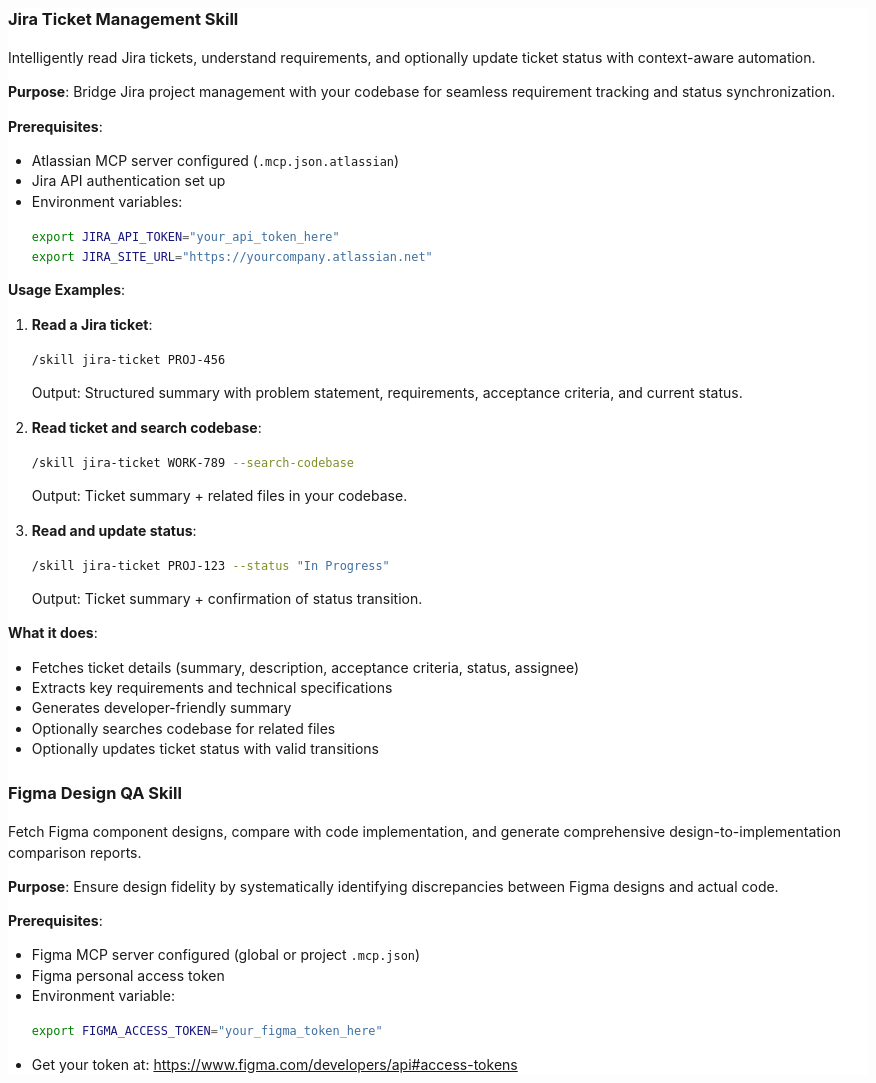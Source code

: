 ### Jira Ticket Management Skill

Intelligently read Jira tickets, understand requirements, and optionally update ticket status with context-aware automation.

**Purpose**: Bridge Jira project management with your codebase for seamless requirement tracking and status synchronization.

**Prerequisites**:
- Atlassian MCP server configured (`.mcp.json.atlassian`)
- Jira API authentication set up
- Environment variables:
  ```bash
  export JIRA_API_TOKEN="your_api_token_here"
  export JIRA_SITE_URL="https://yourcompany.atlassian.net"
  ```

**Usage Examples**:

1. **Read a Jira ticket**:
   ```bash
   /skill jira-ticket PROJ-456
   ```
   Output: Structured summary with problem statement, requirements, acceptance criteria, and current status.

2. **Read ticket and search codebase**:
   ```bash
   /skill jira-ticket WORK-789 --search-codebase
   ```
   Output: Ticket summary + related files in your codebase.

3. **Read and update status**:
   ```bash
   /skill jira-ticket PROJ-123 --status "In Progress"
   ```
   Output: Ticket summary + confirmation of status transition.

**What it does**:
- Fetches ticket details (summary, description, acceptance criteria, status, assignee)
- Extracts key requirements and technical specifications
- Generates developer-friendly summary
- Optionally searches codebase for related files
- Optionally updates ticket status with valid transitions

### Figma Design QA Skill

Fetch Figma component designs, compare with code implementation, and generate comprehensive design-to-implementation comparison reports.

**Purpose**: Ensure design fidelity by systematically identifying discrepancies between Figma designs and actual code.

**Prerequisites**:
- Figma MCP server configured (global or project `.mcp.json`)
- Figma personal access token
- Environment variable:
  ```bash
  export FIGMA_ACCESS_TOKEN="your_figma_token_here"
  ```
- Get your token at: https://www.figma.com/developers/api#access-tokens

